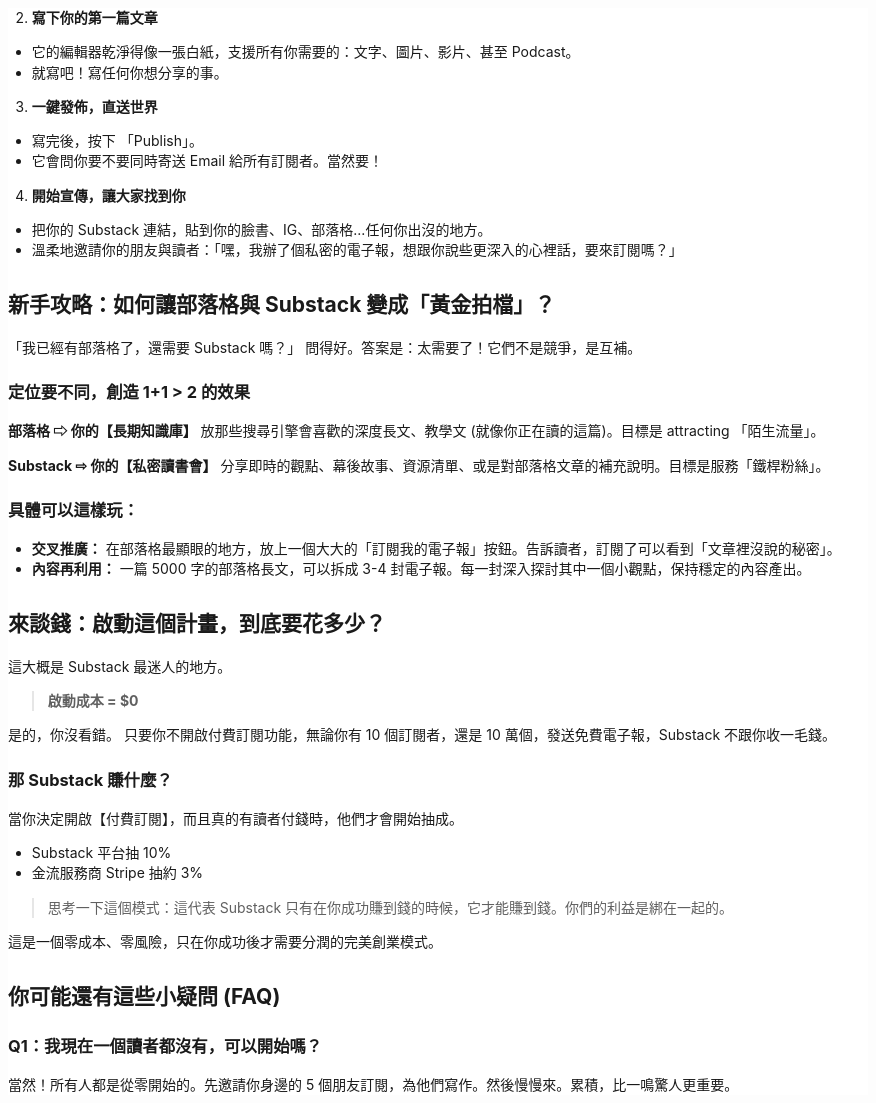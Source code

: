 2.  **寫下你的第一篇文章**
  -   它的編輯器乾淨得像一張白紙，支援所有你需要的：文字、圖片、影片、甚至 Podcast。
  -   就寫吧！寫任何你想分享的事。

3.  **一鍵發佈，直送世界**
  -   寫完後，按下 「Publish」。
  -   它會問你要不要同時寄送 Email 給所有訂閱者。當然要！

4.  **開始宣傳，讓大家找到你**
  -   把你的 Substack 連結，貼到你的臉書、IG、部落格...任何你出沒的地方。
  -   溫柔地邀請你的朋友與讀者：「嘿，我辦了個私密的電子報，想跟你說些更深入的心裡話，要來訂閱嗎？」

## 新手攻略：如何讓部落格與 Substack 變成「黃金拍檔」？

「我已經有部落格了，還需要 Substack 嗎？」
問得好。答案是：太需要了！它們不是競爭，是互補。

### 定位要不同，創造 1+1 > 2 的效果

**部落格 ⇨ 你的【長期知識庫】**
放那些搜尋引擎會喜歡的深度長文、教學文 (就像你正在讀的這篇)。目標是 attracting 「陌生流量」。

**Substack ⇨ 你的【私密讀書會】**
分享即時的觀點、幕後故事、資源清單、或是對部落格文章的補充說明。目標是服務「鐵桿粉絲」。

### 具體可以這樣玩：

-   **交叉推廣：** 在部落格最顯眼的地方，放上一個大大的「訂閱我的電子報」按鈕。告訴讀者，訂閱了可以看到「文章裡沒說的秘密」。
-   **內容再利用：** 一篇 5000 字的部落格長文，可以拆成 3-4 封電子報。每一封深入探討其中一個小觀點，保持穩定的內容產出。

## 來談錢：啟動這個計畫，到底要花多少？

這大概是 Substack 最迷人的地方。

> **啟動成本 = $0**

是的，你沒看錯。
只要你不開啟付費訂閱功能，無論你有 10 個訂閱者，還是 10 萬個，發送免費電子報，Substack 不跟你收一毛錢。

### 那 Substack 賺什麼？

當你決定開啟【付費訂閱】，而且真的有讀者付錢時，他們才會開始抽成。
- Substack 平台抽 10%
- 金流服務商 Stripe 抽約 3%

> 思考一下這個模式：這代表 Substack 只有在你成功賺到錢的時候，它才能賺到錢。你們的利益是綁在一起的。

這是一個零成本、零風險，只在你成功後才需要分潤的完美創業模式。

## 你可能還有這些小疑問 (FAQ)

### Q1：我現在一個讀者都沒有，可以開始嗎？
當然！所有人都是從零開始的。先邀請你身邊的 5 個朋友訂閱，為他們寫作。然後慢慢來。累積，比一鳴驚人更重要。
